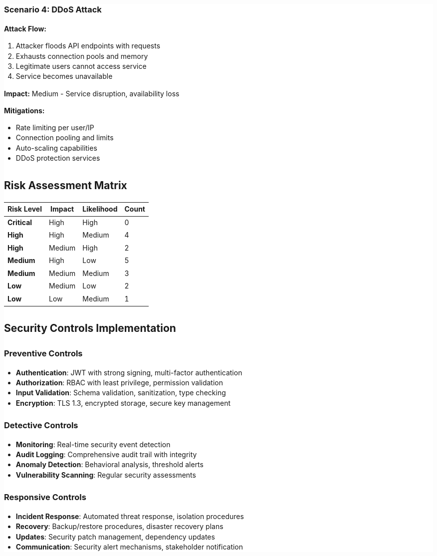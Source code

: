 ### Scenario 4: DDoS Attack

**Attack Flow:**
1. Attacker floods API endpoints with requests
2. Exhausts connection pools and memory
3. Legitimate users cannot access service
4. Service becomes unavailable

**Impact:** Medium - Service disruption, availability loss

**Mitigations:**
- Rate limiting per user/IP
- Connection pooling and limits
- Auto-scaling capabilities
- DDoS protection services

## Risk Assessment Matrix

| Risk Level | Impact | Likelihood | Count |
|-----------|---------|------------|-------|
| **Critical** | High | High | 0 |
| **High** | High | Medium | 4 |
| **High** | Medium | High | 2 |
| **Medium** | High | Low | 5 |
| **Medium** | Medium | Medium | 3 |
| **Low** | Medium | Low | 2 |
| **Low** | Low | Medium | 1 |

## Security Controls Implementation

### Preventive Controls
- **Authentication**: JWT with strong signing, multi-factor authentication
- **Authorization**: RBAC with least privilege, permission validation
- **Input Validation**: Schema validation, sanitization, type checking
- **Encryption**: TLS 1.3, encrypted storage, secure key management

### Detective Controls
- **Monitoring**: Real-time security event detection
- **Audit Logging**: Comprehensive audit trail with integrity
- **Anomaly Detection**: Behavioral analysis, threshold alerts
- **Vulnerability Scanning**: Regular security assessments

### Responsive Controls
- **Incident Response**: Automated threat response, isolation procedures
- **Recovery**: Backup/restore procedures, disaster recovery plans
- **Updates**: Security patch management, dependency updates
- **Communication**: Security alert mechanisms, stakeholder notification
